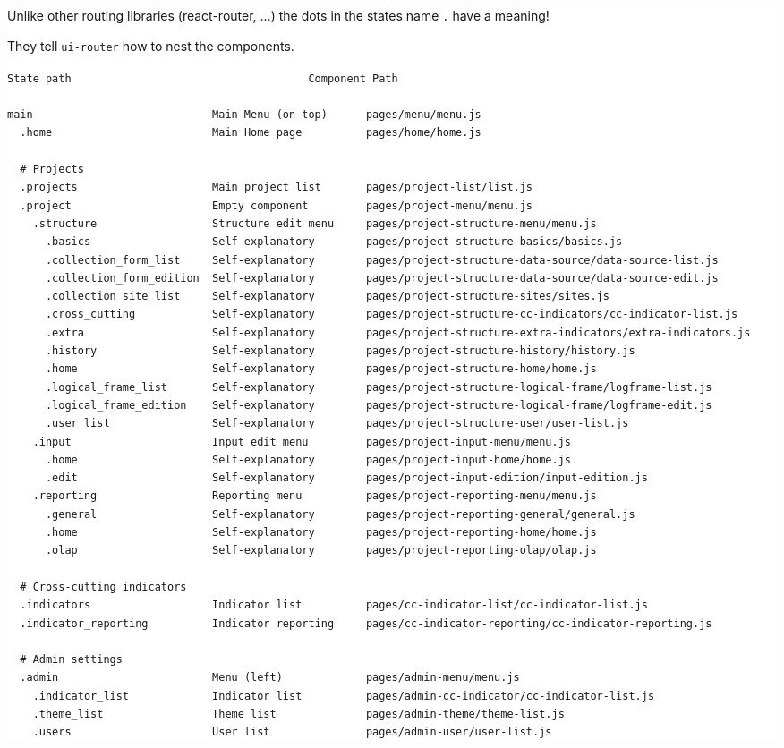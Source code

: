 Unlike other routing libraries (react-router, ...) the dots in the states name `.` have a meaning!

They tell `ui-router` how to nest the components.


```
State path                                     Component Path

main                            Main Menu (on top)      pages/menu/menu.js
  .home                         Main Home page          pages/home/home.js

  # Projects
  .projects                     Main project list       pages/project-list/list.js
  .project                      Empty component         pages/project-menu/menu.js
    .structure                  Structure edit menu     pages/project-structure-menu/menu.js
      .basics                   Self-explanatory        pages/project-structure-basics/basics.js
      .collection_form_list     Self-explanatory        pages/project-structure-data-source/data-source-list.js
      .collection_form_edition  Self-explanatory        pages/project-structure-data-source/data-source-edit.js
      .collection_site_list     Self-explanatory        pages/project-structure-sites/sites.js
      .cross_cutting            Self-explanatory        pages/project-structure-cc-indicators/cc-indicator-list.js
      .extra                    Self-explanatory        pages/project-structure-extra-indicators/extra-indicators.js
      .history                  Self-explanatory        pages/project-structure-history/history.js
      .home                     Self-explanatory        pages/project-structure-home/home.js
      .logical_frame_list       Self-explanatory        pages/project-structure-logical-frame/logframe-list.js
      .logical_frame_edition    Self-explanatory        pages/project-structure-logical-frame/logframe-edit.js
      .user_list                Self-explanatory        pages/project-structure-user/user-list.js
    .input                      Input edit menu         pages/project-input-menu/menu.js
      .home                     Self-explanatory        pages/project-input-home/home.js
      .edit                     Self-explanatory        pages/project-input-edition/input-edition.js
    .reporting                  Reporting menu          pages/project-reporting-menu/menu.js
      .general                  Self-explanatory        pages/project-reporting-general/general.js
      .home                     Self-explanatory        pages/project-reporting-home/home.js
      .olap                     Self-explanatory        pages/project-reporting-olap/olap.js

  # Cross-cutting indicators
  .indicators                   Indicator list          pages/cc-indicator-list/cc-indicator-list.js
  .indicator_reporting          Indicator reporting     pages/cc-indicator-reporting/cc-indicator-reporting.js

  # Admin settings
  .admin                        Menu (left)             pages/admin-menu/menu.js
    .indicator_list             Indicator list          pages/admin-cc-indicator/cc-indicator-list.js
    .theme_list                 Theme list              pages/admin-theme/theme-list.js
    .users                      User list               pages/admin-user/user-list.js
```
